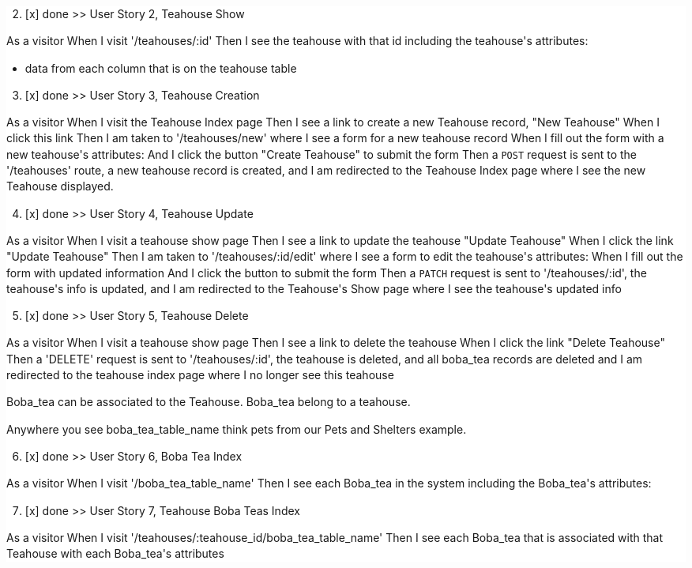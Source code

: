2. [x] done >> User Story 2, Teahouse Show 

As a visitor
When I visit '/teahouses/:id'
Then I see the teahouse with that id including the teahouse's attributes:
- data from each column that is on the teahouse table

3. [x] done >> User Story 3, Teahouse Creation 

As a visitor
When I visit the Teahouse Index page
Then I see a link to create a new Teahouse record, "New Teahouse"
When I click this link
Then I am taken to '/teahouses/new' where I  see a form for a new teahouse record
When I fill out the form with a new teahouse's attributes:
And I click the button "Create Teahouse" to submit the form
Then a `POST` request is sent to the '/teahouses' route,
a new teahouse record is created,
and I am redirected to the Teahouse Index page where I see the new Teahouse displayed.

4. [x] done >> User Story 4, Teahouse Update 

As a visitor
When I visit a teahouse show page
Then I see a link to update the teahouse "Update Teahouse"
When I click the link "Update Teahouse"
Then I am taken to '/teahouses/:id/edit' where I  see a form to edit the teahouse's attributes:
When I fill out the form with updated information
And I click the button to submit the form
Then a `PATCH` request is sent to '/teahouses/:id',
the teahouse's info is updated,
and I am redirected to the Teahouse's Show page where I see the teahouse's updated info

5. [x] done >> User Story 5, Teahouse Delete 

As a visitor
When I visit a teahouse show page
Then I see a link to delete the teahouse
When I click the link "Delete Teahouse"
Then a 'DELETE' request is sent to '/teahouses/:id',
the teahouse is deleted, and all boba_tea records are deleted
and I am redirected to the teahouse index page where I no longer see this teahouse

Boba_tea can be associated to the Teahouse. Boba_tea belong to a teahouse.

Anywhere you see boba_tea_table_name think pets from our Pets and Shelters example.

6. [x] done >> User Story 6, Boba Tea Index 

As a visitor
When I visit '/boba_tea_table_name'
Then I see each Boba_tea in the system including the Boba_tea's attributes:

7. [x] done >> User Story 7, Teahouse Boba Teas Index 

As a visitor
When I visit '/teahouses/:teahouse_id/boba_tea_table_name'
Then I see each Boba_tea that is associated with that Teahouse with each Boba_tea's attributes
